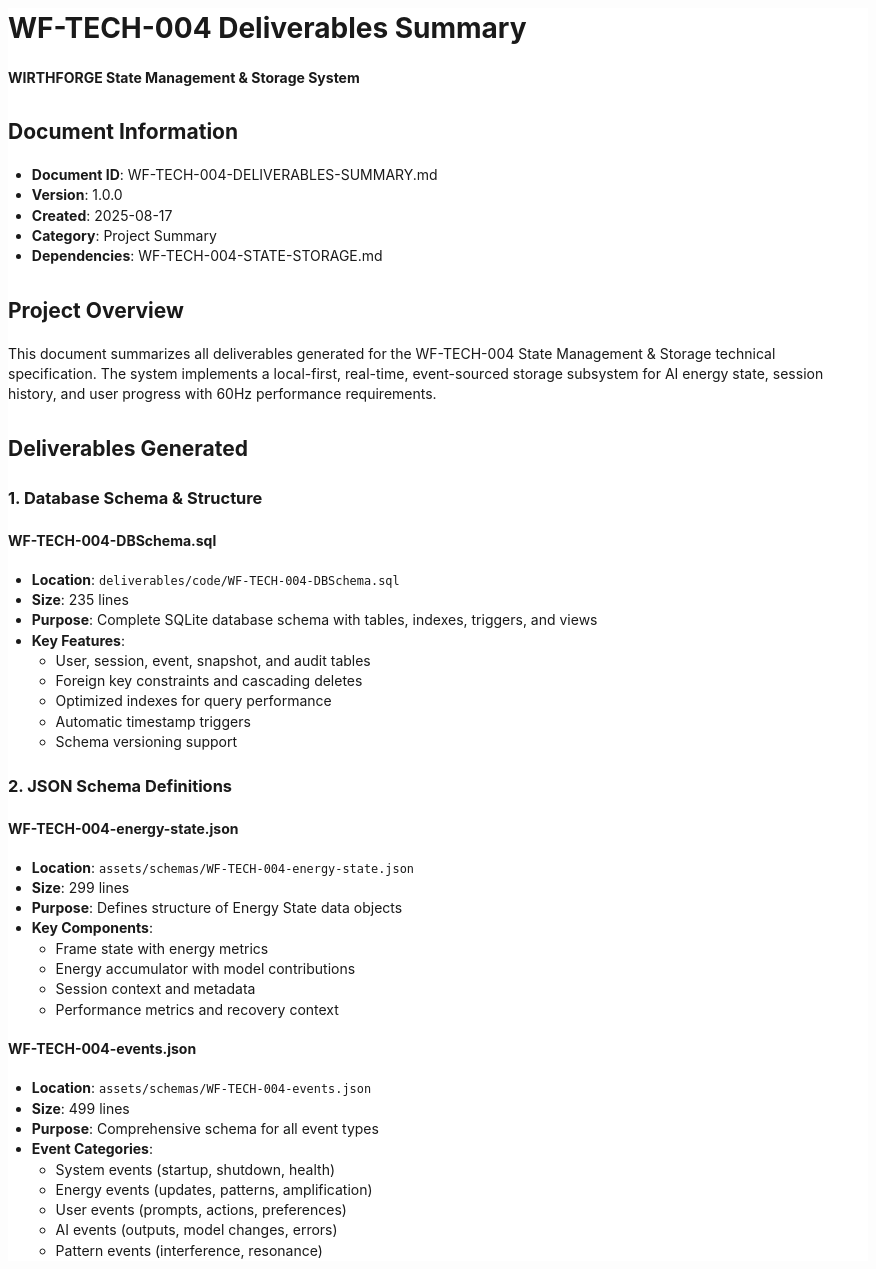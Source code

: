 # WF-TECH-004 Deliverables Summary
**WIRTHFORGE State Management & Storage System**

## Document Information
- **Document ID**: WF-TECH-004-DELIVERABLES-SUMMARY.md
- **Version**: 1.0.0
- **Created**: 2025-08-17
- **Category**: Project Summary
- **Dependencies**: WF-TECH-004-STATE-STORAGE.md

## Project Overview

This document summarizes all deliverables generated for the WF-TECH-004 State Management & Storage technical specification. The system implements a local-first, real-time, event-sourced storage subsystem for AI energy state, session history, and user progress with 60Hz performance requirements.

## Deliverables Generated

### 1. Database Schema & Structure

#### **WF-TECH-004-DBSchema.sql**
- **Location**: `deliverables/code/WF-TECH-004-DBSchema.sql`
- **Size**: 235 lines
- **Purpose**: Complete SQLite database schema with tables, indexes, triggers, and views
- **Key Features**:
  - User, session, event, snapshot, and audit tables
  - Foreign key constraints and cascading deletes
  - Optimized indexes for query performance
  - Automatic timestamp triggers
  - Schema versioning support

### 2. JSON Schema Definitions

#### **WF-TECH-004-energy-state.json**
- **Location**: `assets/schemas/WF-TECH-004-energy-state.json`
- **Size**: 299 lines
- **Purpose**: Defines structure of Energy State data objects
- **Key Components**:
  - Frame state with energy metrics
  - Energy accumulator with model contributions
  - Session context and metadata
  - Performance metrics and recovery context

#### **WF-TECH-004-events.json**
- **Location**: `assets/schemas/WF-TECH-004-events.json`
- **Size**: 499 lines
- **Purpose**: Comprehensive schema for all event types
- **Event Categories**:
  - System events (startup, shutdown, health)
  - Energy events (updates, patterns, amplification)
  - User events (prompts, actions, preferences)
  - AI events (outputs, model changes, errors)
  - Pattern events (interference, resonance)
